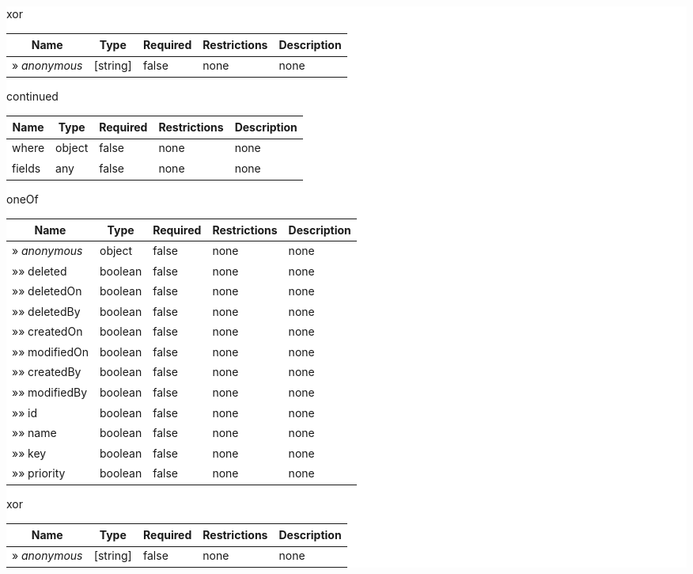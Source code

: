 xor

|Name|Type|Required|Restrictions|Description|
|---|---|---|---|---|
|» *anonymous*|[string]|false|none|none|

continued

|Name|Type|Required|Restrictions|Description|
|---|---|---|---|---|
|where|object|false|none|none|
|fields|any|false|none|none|

oneOf

|Name|Type|Required|Restrictions|Description|
|---|---|---|---|---|
|» *anonymous*|object|false|none|none|
|»» deleted|boolean|false|none|none|
|»» deletedOn|boolean|false|none|none|
|»» deletedBy|boolean|false|none|none|
|»» createdOn|boolean|false|none|none|
|»» modifiedOn|boolean|false|none|none|
|»» createdBy|boolean|false|none|none|
|»» modifiedBy|boolean|false|none|none|
|»» id|boolean|false|none|none|
|»» name|boolean|false|none|none|
|»» key|boolean|false|none|none|
|»» priority|boolean|false|none|none|

xor

|Name|Type|Required|Restrictions|Description|
|---|---|---|---|---|
|» *anonymous*|[string]|false|none|none|

